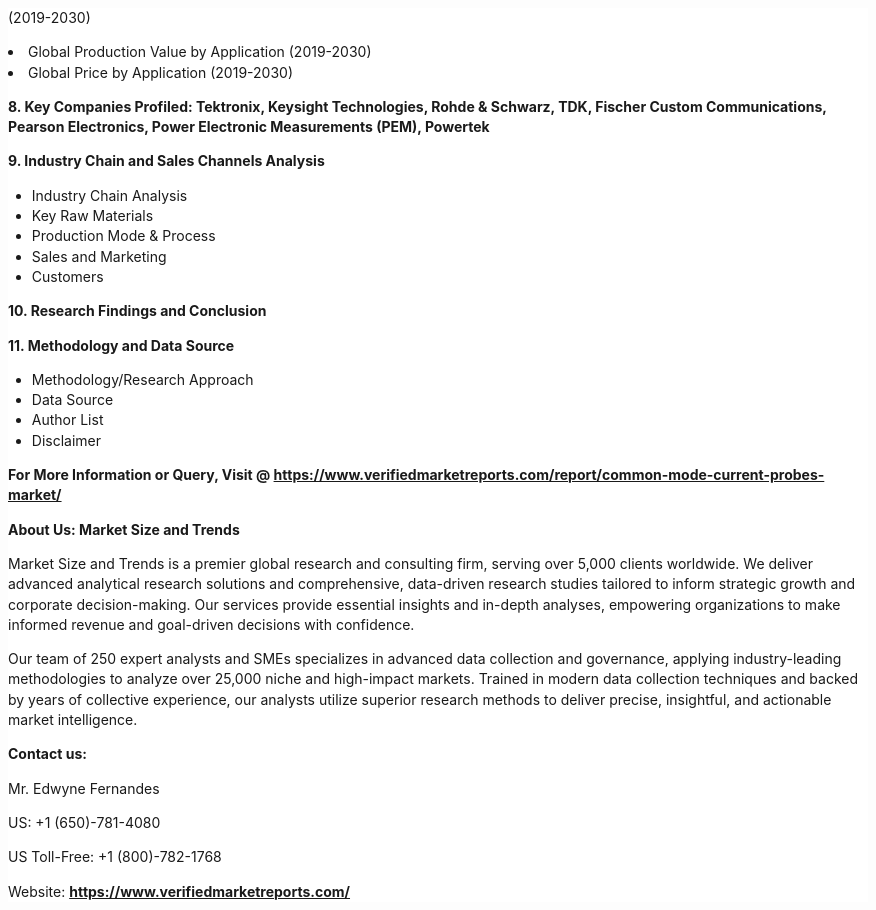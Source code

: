(2019-2030)</li><li>Global Production Value by Application (2019-2030)</li><li>Global Price by Application (2019-2030)</li></ul><p><strong>8. Key Companies Profiled: Tektronix, Keysight Technologies, Rohde & Schwarz, TDK, Fischer Custom Communications, Pearson Electronics, Power Electronic Measurements (PEM), Powertek</strong></p><p><strong>9. Industry Chain and Sales Channels Analysis</strong></p><ul><li>Industry Chain Analysis</li><li>Key Raw Materials</li><li>Production Mode &amp; Process</li><li>Sales and Marketing</li><li>Customers</li></ul><p><strong>10. Research Findings and Conclusion</strong></p><p><strong>11. Methodology and Data Source</strong></p><ul><li>Methodology/Research Approach</li><li>Data Source</li><li>Author List</li><li>Disclaimer</li></ul></p><p><strong>For More Information or Query, Visit @ <a href="https://www.verifiedmarketreports.com/report/common-mode-current-probes-market/">https://www.verifiedmarketreports.com/report/common-mode-current-probes-market/</a></strong></p><p><strong>About Us: Market Size and Trends</strong></p><p>Market Size and Trends is a premier global research and consulting firm, serving over 5,000 clients worldwide. We deliver advanced analytical research solutions and comprehensive, data-driven research studies tailored to inform strategic growth and corporate decision-making. Our services provide essential insights and in-depth analyses, empowering organizations to make informed revenue and goal-driven decisions with confidence.</p><p>Our team of 250 expert analysts and SMEs specializes in advanced data collection and governance, applying industry-leading methodologies to analyze over 25,000 niche and high-impact markets. Trained in modern data collection techniques and backed by years of collective experience, our analysts utilize superior research methods to deliver precise, insightful, and actionable market intelligence.</p><p><strong>Contact us:</strong></p><p>Mr. Edwyne Fernandes</p><p>US: +1 (650)-781-4080</p><p>US Toll-Free: +1 (800)-782-1768</p><p>Website: <strong><a href="https://www.verifiedmarketreports.com/">https://www.verifiedmarketreports.com/</a></strong></p>
